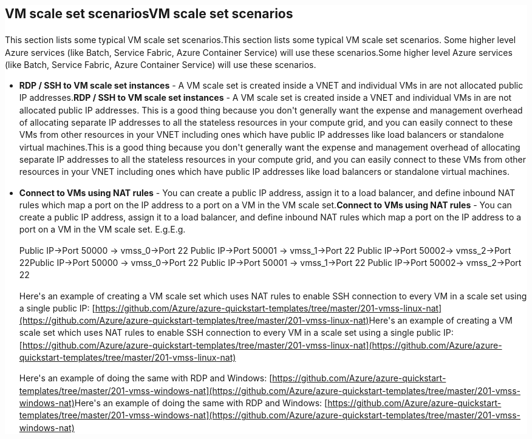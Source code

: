 ## <a name="vm-scale-set-scenarios"></a><span data-ttu-id="8d9b3-126">VM scale set scenarios</span><span class="sxs-lookup"><span data-stu-id="8d9b3-126">VM scale set scenarios</span></span>
<span data-ttu-id="8d9b3-127">This section lists some typical VM scale set scenarios.</span><span class="sxs-lookup"><span data-stu-id="8d9b3-127">This section lists some typical VM scale set scenarios.</span></span> <span data-ttu-id="8d9b3-128">Some higher level Azure services (like Batch, Service Fabric, Azure Container Service) will use these scenarios.</span><span class="sxs-lookup"><span data-stu-id="8d9b3-128">Some higher level Azure services (like Batch, Service Fabric, Azure Container Service) will use these scenarios.</span></span>

* <span data-ttu-id="8d9b3-129">**RDP / SSH to VM scale set instances** - A VM scale set is created inside a VNET and individual VMs in are not allocated public IP addresses.</span><span class="sxs-lookup"><span data-stu-id="8d9b3-129">**RDP / SSH to VM scale set instances** - A VM scale set is created inside a VNET and individual VMs in are not allocated public IP addresses.</span></span> <span data-ttu-id="8d9b3-130">This is a good thing because you don't generally want the expense and management overhead of allocating separate IP addresses to all the stateless resources in your compute grid, and you can easily connect to these VMs from other resources in your VNET including ones which have public IP addresses like load balancers or standalone virtual machines.</span><span class="sxs-lookup"><span data-stu-id="8d9b3-130">This is a good thing because you don't generally want the expense and management overhead of allocating separate IP addresses to all the stateless resources in your compute grid, and you can easily connect to these VMs from other resources in your VNET including ones which have public IP addresses like load balancers or standalone virtual machines.</span></span>
* <span data-ttu-id="8d9b3-131">**Connect to VMs using NAT rules** - You can create a public IP address, assign it to a load balancer, and define inbound NAT rules which map a port on the IP address to a port on a VM in the VM scale set.</span><span class="sxs-lookup"><span data-stu-id="8d9b3-131">**Connect to VMs using NAT rules** - You can create a public IP address, assign it to a load balancer, and define inbound NAT rules which map a port on the IP address to a port on a VM in the VM scale set.</span></span> <span data-ttu-id="8d9b3-132">E.g.</span><span class="sxs-lookup"><span data-stu-id="8d9b3-132">E.g.</span></span>
  
   <span data-ttu-id="8d9b3-133">Public IP->Port 50000 -> vmss\_0->Port 22  Public IP->Port 50001 -> vmss\_1->Port 22  Public IP->Port 50002-> vmss\_2->Port 22</span><span class="sxs-lookup"><span data-stu-id="8d9b3-133">Public IP->Port 50000 -> vmss\_0->Port 22  Public IP->Port 50001 -> vmss\_1->Port 22  Public IP->Port 50002-> vmss\_2->Port 22</span></span>
  
   <span data-ttu-id="8d9b3-134">Here's an example of creating a VM scale set which uses NAT rules to enable SSH connection to every VM in a scale set using a single public IP: [https://github.com/Azure/azure-quickstart-templates/tree/master/201-vmss-linux-nat](https://github.com/Azure/azure-quickstart-templates/tree/master/201-vmss-linux-nat)</span><span class="sxs-lookup"><span data-stu-id="8d9b3-134">Here's an example of creating a VM scale set which uses NAT rules to enable SSH connection to every VM in a scale set using a single public IP: [https://github.com/Azure/azure-quickstart-templates/tree/master/201-vmss-linux-nat](https://github.com/Azure/azure-quickstart-templates/tree/master/201-vmss-linux-nat)</span></span>
  
   <span data-ttu-id="8d9b3-135">Here's an example of doing the same with RDP and Windows: [https://github.com/Azure/azure-quickstart-templates/tree/master/201-vmss-windows-nat](https://github.com/Azure/azure-quickstart-templates/tree/master/201-vmss-windows-nat)</span><span class="sxs-lookup"><span data-stu-id="8d9b3-135">Here's an example of doing the same with RDP and Windows: [https://github.com/Azure/azure-quickstart-templates/tree/master/201-vmss-windows-nat](https://github.com/Azure/azure-quickstart-templates/tree/master/201-vmss-windows-nat)</span></span>